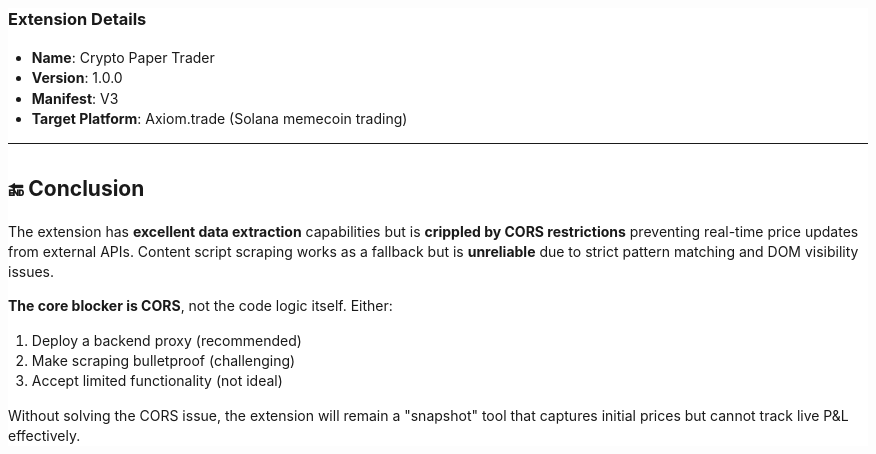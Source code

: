 ### Extension Details
- **Name**: Crypto Paper Trader
- **Version**: 1.0.0
- **Manifest**: V3
- **Target Platform**: Axiom.trade (Solana memecoin trading)

---

## 🔚 Conclusion

The extension has **excellent data extraction** capabilities but is **crippled by CORS restrictions** preventing real-time price updates from external APIs. Content script scraping works as a fallback but is **unreliable** due to strict pattern matching and DOM visibility issues.

**The core blocker is CORS**, not the code logic itself. Either:
1. Deploy a backend proxy (recommended)
2. Make scraping bulletproof (challenging)
3. Accept limited functionality (not ideal)

Without solving the CORS issue, the extension will remain a "snapshot" tool that captures initial prices but cannot track live P&L effectively.

